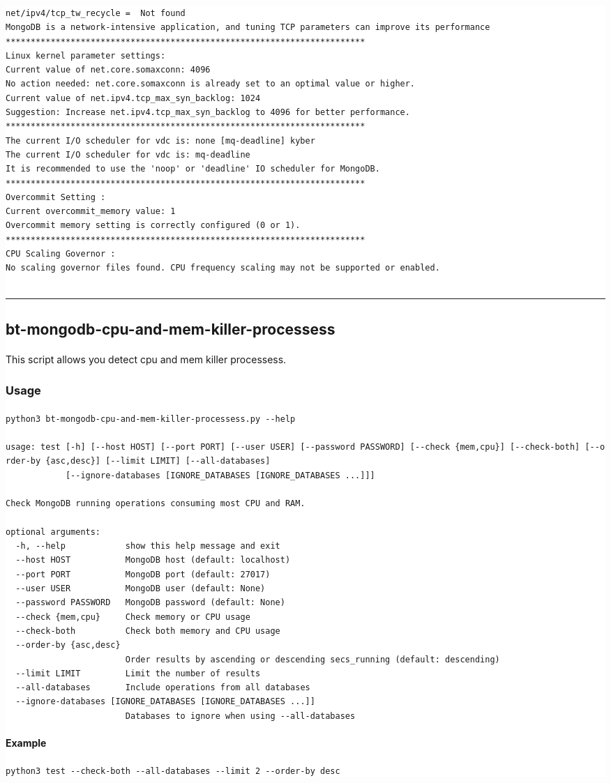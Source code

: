 ```
net/ipv4/tcp_tw_recycle =  Not found
MongoDB is a network-intensive application, and tuning TCP parameters can improve its performance
************************************************************************
Linux kernel parameter settings:  
Current value of net.core.somaxconn: 4096
No action needed: net.core.somaxconn is already set to an optimal value or higher.
Current value of net.ipv4.tcp_max_syn_backlog: 1024
Suggestion: Increase net.ipv4.tcp_max_syn_backlog to 4096 for better performance.
************************************************************************
The current I/O scheduler for vdc is: none [mq-deadline] kyber
The current I/O scheduler for vdc is: mq-deadline
It is recommended to use the 'noop' or 'deadline' IO scheduler for MongoDB.
************************************************************************
Overcommit Setting :
Current overcommit_memory value: 1
Overcommit memory setting is correctly configured (0 or 1).
************************************************************************
CPU Scaling Governor :
No scaling governor files found. CPU frequency scaling may not be supported or enabled.


```

-----
## bt-mongodb-cpu-and-mem-killer-processess

This script allows you detect cpu and mem killer processess.


### Usage
```
python3 bt-mongodb-cpu-and-mem-killer-processess.py --help

usage: test [-h] [--host HOST] [--port PORT] [--user USER] [--password PASSWORD] [--check {mem,cpu}] [--check-both] [--order-by {asc,desc}] [--limit LIMIT] [--all-databases]
            [--ignore-databases [IGNORE_DATABASES [IGNORE_DATABASES ...]]]

Check MongoDB running operations consuming most CPU and RAM.

optional arguments:
  -h, --help            show this help message and exit
  --host HOST           MongoDB host (default: localhost)
  --port PORT           MongoDB port (default: 27017)
  --user USER           MongoDB user (default: None)
  --password PASSWORD   MongoDB password (default: None)
  --check {mem,cpu}     Check memory or CPU usage
  --check-both          Check both memory and CPU usage
  --order-by {asc,desc}
                        Order results by ascending or descending secs_running (default: descending)
  --limit LIMIT         Limit the number of results
  --all-databases       Include operations from all databases
  --ignore-databases [IGNORE_DATABASES [IGNORE_DATABASES ...]]
                        Databases to ignore when using --all-databases 

```
#### Example
```
python3 test --check-both --all-databases --limit 2 --order-by desc
```